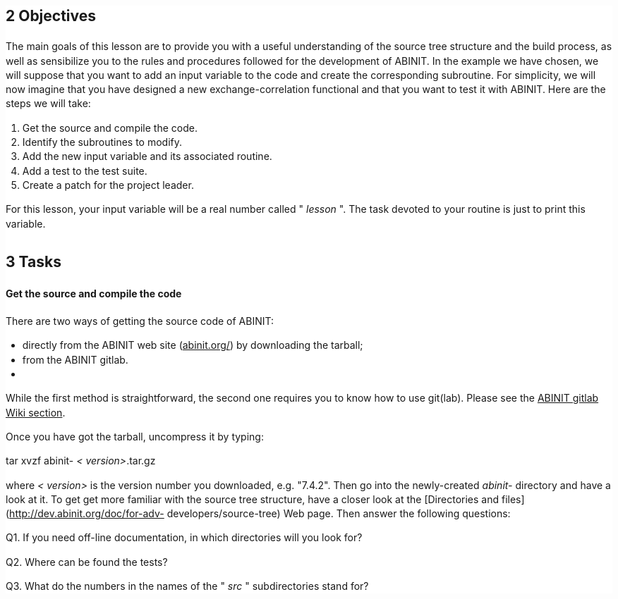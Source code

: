 

## 2 Objectives

  
The main goals of this lesson are to provide you with a useful understanding
of the source tree structure and the build process, as well as sensibilize you
to the rules and procedures followed for the development of ABINIT. In the
example we have chosen, we will suppose that you want to add an input variable
to the code and create the corresponding subroutine. For simplicity, we will
now imagine that you have designed a new exchange-correlation functional and
that you want to test it with ABINIT. Here are the steps we will take:

  1. Get the source and compile the code.
  2. Identify the subroutines to modify.
  3. Add the new input variable and its associated routine.
  4. Add a test to the test suite.
  5. Create a patch for the project leader.

For this lesson, your input variable will be a real number called " _lesson_
". The task devoted to your routine is just to print this variable.



## 3 Tasks

  
#### Get the source and compile the code

There are two ways of getting the source code of ABINIT:

  * directly from the ABINIT web site ([abinit.org/](https://www.abinit.org/)) by downloading the tarball;
  * from the ABINIT gitlab.
  * 

While the first method is straightforward, the second one requires you to know
how to use git(lab). Please see the [ABINIT gitlab Wiki
section](https://wiki.abinit.org/doku.php?id=developers:specificities_git_abinit/).

Once you have got the tarball, uncompress it by typing:

tar xvzf abinit- _< version>_.tar.gz

where _< version>_ is the version number you downloaded, e.g. "7.4.2". Then go
into the newly-created _abinit- <version>_ directory and have a look at it. To
get get more familiar with the source tree structure, have a closer look at
the [Directories and files](http://dev.abinit.org/doc/for-adv-
developers/source-tree) Web page. Then answer the following questions:

Q1. If you need off-line documentation, in which directories will you look
for?

Q2. Where can be found the tests?

Q3. What do the numbers in the names of the " _src_ " subdirectories stand
for?
